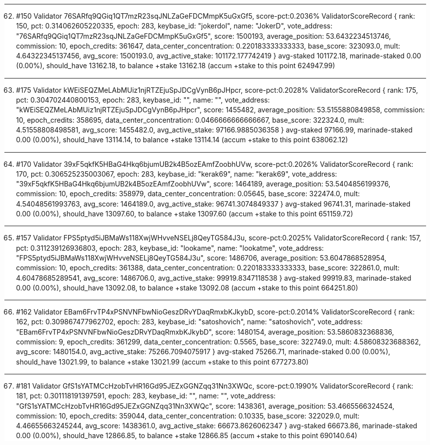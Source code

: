 -------------------------------------------------------------
62) #150 Validator 76SARfq9QGiq1QT7mzR23sqJNLZaGeFDCMmpK5uGxGf5, score-pct:0.2036%
ValidatorScoreRecord { rank: 150, pct: 0.314062605220335, epoch: 283, keybase_id: "jokerdol", name: "JokerD", vote_address: "76SARfq9QGiq1QT7mzR23sqJNLZaGeFDCMmpK5uGxGf5", score: 1500193, average_position: 53.6432234513746, commission: 10, epoch_credits: 361647, data_center_concentration: 0.220183333333333, base_score: 323093.0, mult: 4.64322345137456, avg_score: 1500193.0, avg_active_stake: 101172.177742419 }
 avg-staked 101172.18, marinade-staked 0.00 (0.00%), should_have 13162.18, to balance +stake 13162.18 (accum +stake to this point 624947.99)

-------------------------------------------------------------
63) #175 Validator kWEiSEQZMeLAbMUiz1njRTZEjuSpJDCgVynB6pJHpcr, score-pct:0.2028%
ValidatorScoreRecord { rank: 175, pct: 0.304702440800153, epoch: 283, keybase_id: "", name: "", vote_address: "kWEiSEQZMeLAbMUiz1njRTZEjuSpJDCgVynB6pJHpcr", score: 1455482, average_position: 53.5155880849858, commission: 10, epoch_credits: 358695, data_center_concentration: 0.0466666666666667, base_score: 322324.0, mult: 4.51558808498581, avg_score: 1455482.0, avg_active_stake: 97166.9885036358 }
 avg-staked 97166.99, marinade-staked 0.00 (0.00%), should_have 13114.14, to balance +stake 13114.14 (accum +stake to this point 638062.12)

-------------------------------------------------------------
64) #170 Validator 39xF5qkfK5HBaG4Hkq6bjumUB2k4B5ozEAmfZoobhUVw, score-pct:0.2026%
ValidatorScoreRecord { rank: 170, pct: 0.306525235003067, epoch: 283, keybase_id: "kerak69", name: "kerak69", vote_address: "39xF5qkfK5HBaG4Hkq6bjumUB2k4B5ozEAmfZoobhUVw", score: 1464189, average_position: 53.5404856199376, commission: 10, epoch_credits: 358979, data_center_concentration: 0.05645, base_score: 322474.0, mult: 4.54048561993763, avg_score: 1464189.0, avg_active_stake: 96741.3074849337 }
 avg-staked 96741.31, marinade-staked 0.00 (0.00%), should_have 13097.60, to balance +stake 13097.60 (accum +stake to this point 651159.72)

-------------------------------------------------------------
65) #157 Validator FPS5ptyd5iJBMaWs118XwjWHvveNSELj8QeyTG584J3u, score-pct:0.2025%
ValidatorScoreRecord { rank: 157, pct: 0.311239126936803, epoch: 283, keybase_id: "lookame", name: "lookatme", vote_address: "FPS5ptyd5iJBMaWs118XwjWHvveNSELj8QeyTG584J3u", score: 1486706, average_position: 53.6047868528954, commission: 10, epoch_credits: 361388, data_center_concentration: 0.220183333333333, base_score: 322861.0, mult: 4.60478685289541, avg_score: 1486706.0, avg_active_stake: 99919.8347118538 }
 avg-staked 99919.83, marinade-staked 0.00 (0.00%), should_have 13092.08, to balance +stake 13092.08 (accum +stake to this point 664251.80)

-------------------------------------------------------------
66) #162 Validator EBam6FrvTP4xPSNVNFbwNioGeszDRvYDaqRmxbKJkybD, score-pct:0.2014%
ValidatorScoreRecord { rank: 162, pct: 0.309867477962702, epoch: 283, keybase_id: "satoshovich", name: "satoshovich", vote_address: "EBam6FrvTP4xPSNVNFbwNioGeszDRvYDaqRmxbKJkybD", score: 1480154, average_position: 53.5860832368836, commission: 9, epoch_credits: 361299, data_center_concentration: 0.5565, base_score: 322749.0, mult: 4.58608323688362, avg_score: 1480154.0, avg_active_stake: 75266.7094075917 }
 avg-staked 75266.71, marinade-staked 0.00 (0.00%), should_have 13021.99, to balance +stake 13021.99 (accum +stake to this point 677273.80)

-------------------------------------------------------------
67) #181 Validator GfS1sYATMCcHzobTvHR16Gd95JEZxGGNZqq31Nn3XWQc, score-pct:0.1990%
ValidatorScoreRecord { rank: 181, pct: 0.301118191397591, epoch: 283, keybase_id: "", name: "", vote_address: "GfS1sYATMCcHzobTvHR16Gd95JEZxGGNZqq31Nn3XWQc", score: 1438361, average_position: 53.4665566324524, commission: 10, epoch_credits: 359044, data_center_concentration: 0.10335, base_score: 322029.0, mult: 4.46655663245244, avg_score: 1438361.0, avg_active_stake: 66673.8626062347 }
 avg-staked 66673.86, marinade-staked 0.00 (0.00%), should_have 12866.85, to balance +stake 12866.85 (accum +stake to this point 690140.64)
